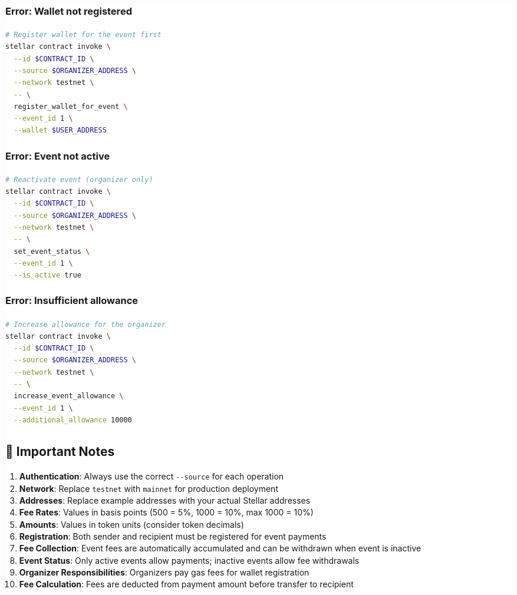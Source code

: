 ### Error: Wallet not registered
```bash
# Register wallet for the event first
stellar contract invoke \
  --id $CONTRACT_ID \
  --source $ORGANIZER_ADDRESS \
  --network testnet \
  -- \
  register_wallet_for_event \
  --event_id 1 \
  --wallet $USER_ADDRESS
```

### Error: Event not active
```bash
# Reactivate event (organizer only)
stellar contract invoke \
  --id $CONTRACT_ID \
  --source $ORGANIZER_ADDRESS \
  --network testnet \
  -- \
  set_event_status \
  --event_id 1 \
  --is_active true
```

### Error: Insufficient allowance
```bash
# Increase allowance for the organizer
stellar contract invoke \
  --id $CONTRACT_ID \
  --source $ORGANIZER_ADDRESS \
  --network testnet \
  -- \
  increase_event_allowance \
  --event_id 1 \
  --additional_allowance 10000
```

## 📝 Important Notes

1. **Authentication**: Always use the correct `--source` for each operation
2. **Network**: Replace `testnet` with `mainnet` for production deployment
3. **Addresses**: Replace example addresses with your actual Stellar addresses
4. **Fee Rates**: Values in basis points (500 = 5%, 1000 = 10%, max 1000 = 10%)
5. **Amounts**: Values in token units (consider token decimals)
6. **Registration**: Both sender and recipient must be registered for event payments
7. **Fee Collection**: Event fees are automatically accumulated and can be withdrawn when event is inactive
8. **Event Status**: Only active events allow payments; inactive events allow fee withdrawals
9. **Organizer Responsibilities**: Organizers pay gas fees for wallet registration
10. **Fee Calculation**: Fees are deducted from payment amount before transfer to recipient
